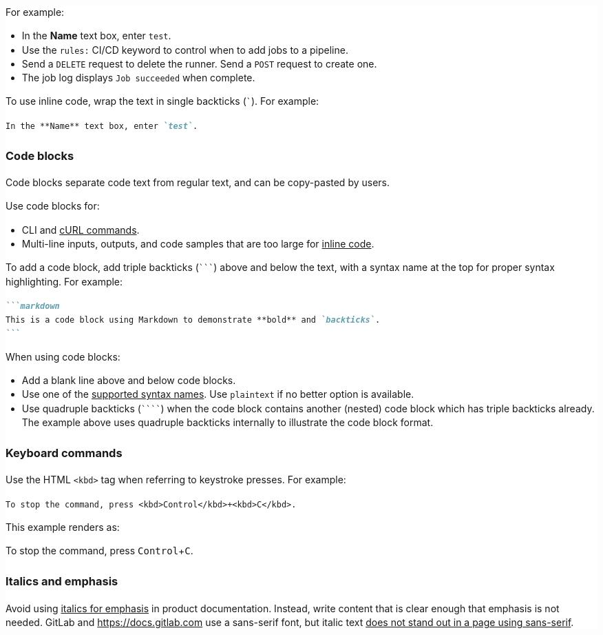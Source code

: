 For example:

- In the **Name** text box, enter `test`.
- Use the `rules:` CI/CD keyword to control when to add jobs to a pipeline.
- Send a `DELETE` request to delete the runner. Send a `POST` request to create one.
- The job log displays `Job succeeded` when complete.

To use inline code, wrap the text in single backticks (`` ` ``). For example:

```markdown
In the **Name** text box, enter `test`.
```

### Code blocks

Code blocks separate code text from regular text, and can be copy-pasted by users.

Use code blocks for:

- CLI and [cURL commands](../restful_api_styleguide.md#curl-commands).
- Multi-line inputs, outputs, and code samples that are too large for [inline code](#inline-code).

To add a code block, add triple backticks (```` ``` ````) above and below the text,
with a syntax name at the top for proper syntax highlighting. For example:

````markdown
```markdown
This is a code block using Markdown to demonstrate **bold** and `backticks`.
```
````

When using code blocks:

- Add a blank line above and below code blocks.
- Use one of the [supported syntax names](https://github.com/rouge-ruby/rouge/wiki/List-of-supported-languages-and-lexers).
  Use `plaintext` if no better option is available.
- Use quadruple backticks (````` ```` `````) when the code block contains another (nested) code block
  which has triple backticks already. The example above uses quadruple backticks internally
  to illustrate the code block format.

### Keyboard commands

Use the HTML `<kbd>` tag when referring to keystroke presses. For example:

```plaintext
To stop the command, press <kbd>Control</kbd>+<kbd>C</kbd>.
```

This example renders as:

To stop the command, press <kbd>Control</kbd>+<kbd>C</kbd>.

### Italics and emphasis

Avoid using [italics for emphasis](../../../user/markdown.md#emphasis) in product documentation.
Instead, write content that is clear enough that emphasis is not needed. GitLab and
<https://docs.gitlab.com> use a sans-serif font, but italic text [does not stand out in a page using sans-serif](https://practicaltypography.com/bold-or-italic.html).
